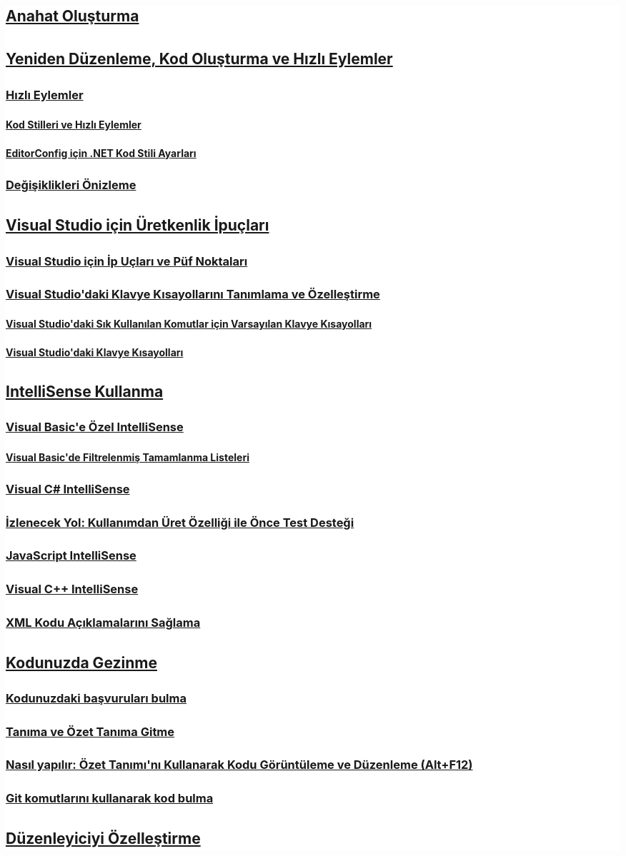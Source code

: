 ## [Anahat Oluşturma](outlining.md)
## [Yeniden Düzenleme, Kod Oluşturma ve Hızlı Eylemler](refactoring-code-generation-quick-actions.md)
### [Hızlı Eylemler](quick-actions.md)
#### [Kod Stilleri ve Hızlı Eylemler](code-styles-and-quick-actions.md)
#### [EditorConfig için .NET Kod Stili Ayarları](editorconfig-code-style-settings-reference.md)
### [Değişiklikleri Önizleme](preview-changes.md)
## [Visual Studio için Üretkenlik İpuçları](productivity-tips-for-visual-studio.md)
### [Visual Studio için İp Uçları ve Püf Noktaları](tips-and-tricks-for-visual-studio.md)
### [Visual Studio'daki Klavye Kısayollarını Tanımlama ve Özelleştirme](identifying-and-customizing-keyboard-shortcuts-in-visual-studio.md)
#### [Visual Studio'daki Sık Kullanılan Komutlar için Varsayılan Klavye Kısayolları](default-keyboard-shortcuts-for-frequently-used-commands-in-visual-studio.md)
#### [Visual Studio'daki Klavye Kısayolları](default-keyboard-shortcuts-in-visual-studio.md)
## [IntelliSense Kullanma](using-intellisense.md)
### [Visual Basic'e Özel IntelliSense](visual-basic-specific-intellisense.md)
#### [Visual Basic'de Filtrelenmiş Tamamlanma Listeleri](filtered-completion-lists-in-visual-basic.md)
### [Visual C# IntelliSense](visual-csharp-intellisense.md)
### [İzlenecek Yol: Kullanımdan Üret Özelliği ile Önce Test Desteği](walkthrough-test-first-support-with-the-generate-from-usage-feature.md)
### [JavaScript IntelliSense](javascript-intellisense.md)
### [Visual C++ IntelliSense](visual-cpp-intellisense.md)
### [XML Kodu Açıklamalarını Sağlama](supplying-xml-code-comments.md)
## [Kodunuzda Gezinme](navigating-code.md)
### [Kodunuzdaki başvuruları bulma](finding-references.md)
### [Tanıma ve Özet Tanıma Gitme](go-to-and-peek-definition.md)
### [Nasıl yapılır: Özet Tanımı'nı Kullanarak Kodu Görüntüleme ve Düzenleme (Alt+F12)](how-to-view-and-edit-code-by-using-peek-definition-alt-plus-f12.md)
### [Git komutlarını kullanarak kod bulma](go-to.md)
## [Düzenleyiciyi Özelleştirme](customizing-the-editor.md)